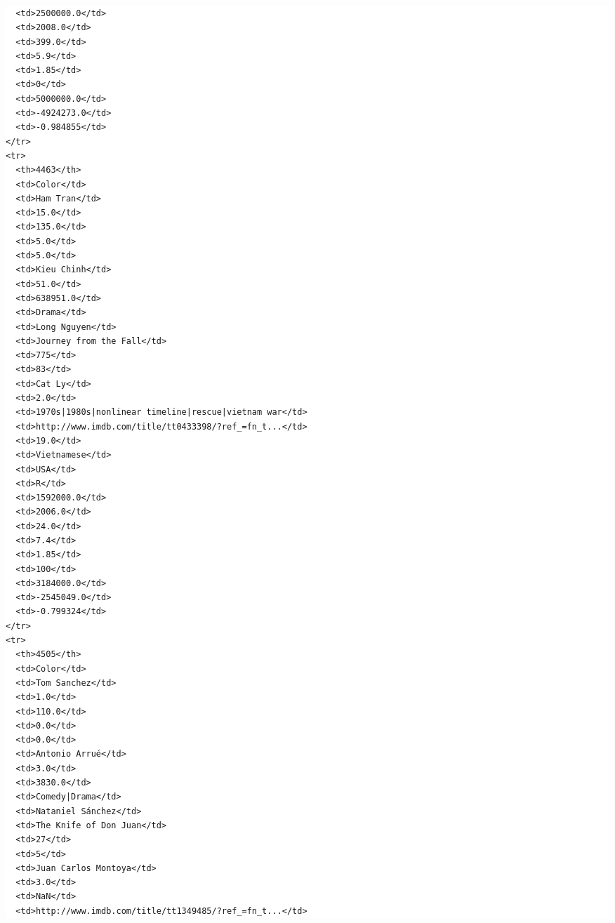       <td>2500000.0</td>
      <td>2008.0</td>
      <td>399.0</td>
      <td>5.9</td>
      <td>1.85</td>
      <td>0</td>
      <td>5000000.0</td>
      <td>-4924273.0</td>
      <td>-0.984855</td>
    </tr>
    <tr>
      <th>4463</th>
      <td>Color</td>
      <td>Ham Tran</td>
      <td>15.0</td>
      <td>135.0</td>
      <td>5.0</td>
      <td>5.0</td>
      <td>Kieu Chinh</td>
      <td>51.0</td>
      <td>638951.0</td>
      <td>Drama</td>
      <td>Long Nguyen</td>
      <td>Journey from the Fall</td>
      <td>775</td>
      <td>83</td>
      <td>Cat Ly</td>
      <td>2.0</td>
      <td>1970s|1980s|nonlinear timeline|rescue|vietnam war</td>
      <td>http://www.imdb.com/title/tt0433398/?ref_=fn_t...</td>
      <td>19.0</td>
      <td>Vietnamese</td>
      <td>USA</td>
      <td>R</td>
      <td>1592000.0</td>
      <td>2006.0</td>
      <td>24.0</td>
      <td>7.4</td>
      <td>1.85</td>
      <td>100</td>
      <td>3184000.0</td>
      <td>-2545049.0</td>
      <td>-0.799324</td>
    </tr>
    <tr>
      <th>4505</th>
      <td>Color</td>
      <td>Tom Sanchez</td>
      <td>1.0</td>
      <td>110.0</td>
      <td>0.0</td>
      <td>0.0</td>
      <td>Antonio Arrué</td>
      <td>3.0</td>
      <td>3830.0</td>
      <td>Comedy|Drama</td>
      <td>Nataniel Sánchez</td>
      <td>The Knife of Don Juan</td>
      <td>27</td>
      <td>5</td>
      <td>Juan Carlos Montoya</td>
      <td>3.0</td>
      <td>NaN</td>
      <td>http://www.imdb.com/title/tt1349485/?ref_=fn_t...</td>